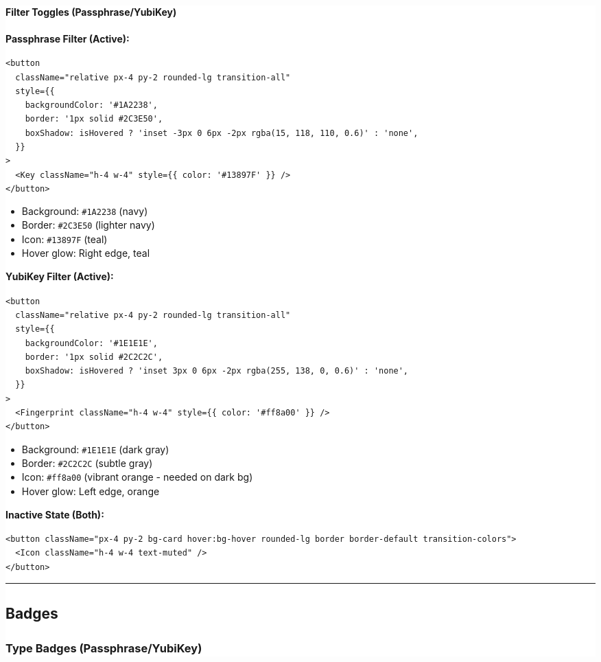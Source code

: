 
#### Filter Toggles (Passphrase/YubiKey)

**Passphrase Filter (Active):**
```tsx
<button
  className="relative px-4 py-2 rounded-lg transition-all"
  style={{
    backgroundColor: '#1A2238',
    border: '1px solid #2C3E50',
    boxShadow: isHovered ? 'inset -3px 0 6px -2px rgba(15, 118, 110, 0.6)' : 'none',
  }}
>
  <Key className="h-4 w-4" style={{ color: '#13897F' }} />
</button>
```
- Background: `#1A2238` (navy)
- Border: `#2C3E50` (lighter navy)
- Icon: `#13897F` (teal)
- Hover glow: Right edge, teal

**YubiKey Filter (Active):**
```tsx
<button
  className="relative px-4 py-2 rounded-lg transition-all"
  style={{
    backgroundColor: '#1E1E1E',
    border: '1px solid #2C2C2C',
    boxShadow: isHovered ? 'inset 3px 0 6px -2px rgba(255, 138, 0, 0.6)' : 'none',
  }}
>
  <Fingerprint className="h-4 w-4" style={{ color: '#ff8a00' }} />
</button>
```
- Background: `#1E1E1E` (dark gray)
- Border: `#2C2C2C` (subtle gray)
- Icon: `#ff8a00` (vibrant orange - needed on dark bg)
- Hover glow: Left edge, orange

**Inactive State (Both):**
```tsx
<button className="px-4 py-2 bg-card hover:bg-hover rounded-lg border border-default transition-colors">
  <Icon className="h-4 w-4 text-muted" />
</button>
```

---

## Badges

### Type Badges (Passphrase/YubiKey)
